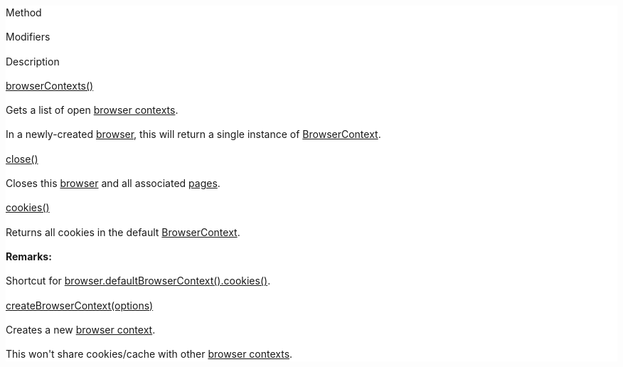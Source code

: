 Method

</th><th>

Modifiers

</th><th>

Description

</th></tr></thead>
<tbody><tr><td>

<span id="browsercontexts">[browserContexts()](./puppeteer.browser.browsercontexts.md)</span>

</td><td>

</td><td>

Gets a list of open [browser contexts](./puppeteer.browsercontext.md).

In a newly-created [browser](./puppeteer.browser.md), this will return a single instance of [BrowserContext](./puppeteer.browsercontext.md).

</td></tr>
<tr><td>

<span id="close">[close()](./puppeteer.browser.close.md)</span>

</td><td>

</td><td>

Closes this [browser](./puppeteer.browser.md) and all associated [pages](./puppeteer.page.md).

</td></tr>
<tr><td>

<span id="cookies">[cookies()](./puppeteer.browser.cookies.md)</span>

</td><td>

</td><td>

Returns all cookies in the default [BrowserContext](./puppeteer.browsercontext.md).

**Remarks:**

Shortcut for [browser.defaultBrowserContext().cookies()](./puppeteer.browsercontext.cookies.md).

</td></tr>
<tr><td>

<span id="createbrowsercontext">[createBrowserContext(options)](./puppeteer.browser.createbrowsercontext.md)</span>

</td><td>

</td><td>

Creates a new [browser context](./puppeteer.browsercontext.md).

This won't share cookies/cache with other [browser contexts](./puppeteer.browsercontext.md).
